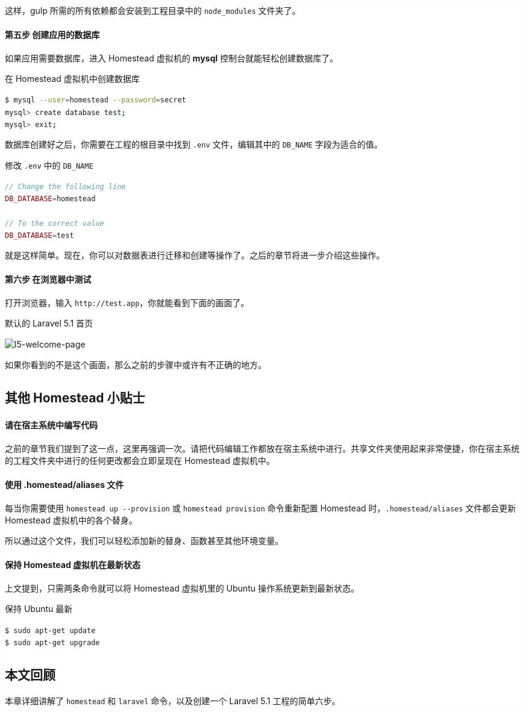 这样，gulp 所需的所有依赖都会安装到工程目录中的 `node_modules` 文件夹了。

#### 第五步 创建应用的数据库

如果应用需要数据库，进入 Homestead 虚拟机的 **mysql** 控制台就能轻松创建数据库了。

在 Homestead 虚拟机中创建数据库

```bash
$ mysql --user=homestead --password=secret
mysql> create database test;
mysql> exit;
```

数据库创建好之后，你需要在工程的根目录中找到 `.env` 文件，编辑其中的 `DB_NAME` 字段为适合的值。

修改 `.env` 中的 `DB_NAME`

```php
// Change the following line
DB_DATABASE=homestead

// To the correct value
DB_DATABASE=test
```

就是这样简单。现在，你可以对数据表进行迁移和创建等操作了。之后的章节将进一步介绍这些操作。

#### 第六步 在浏览器中测试

打开浏览器，输入 `http://test.app`，你就能看到下面的画面了。

默认的 Laravel 5.1 首页

![l5-welcome-page](https://leanpub.com/site_images/l5-beauty/l5-welcome-page.jpg)

如果你看到的不是这个画面，那么之前的步骤中或许有不正确的地方。

## 其他 Homestead 小贴士

#### 请在宿主系统中编写代码

之前的章节我们提到了这一点，这里再强调一次。请把代码编辑工作都放在宿主系统中进行。共享文件夹使用起来非常便捷，你在宿主系统的工程文件夹中进行的任何更改都会立即呈现在 Homestead 虚拟机中。

#### 使用 .homestead/aliases 文件

每当你需要使用 `homestead up --provision` 或 `homestead provision` 命令重新配置 Homestead 时，`.homestead/aliases` 文件都会更新 Homestead 虚拟机中的各个替身。

所以通过这个文件，我们可以轻松添加新的替身、函数甚至其他环境变量。

#### 保持 Homestead 虚拟机在最新状态

上文提到，只需两条命令就可以将 Homestead 虚拟机里的 Ubuntu 操作系统更新到最新状态。

保持 Ubuntu 最新

```bash
$ sudo apt-get update
$ sudo apt-get upgrade
```

## 本文回顾

本章详细讲解了 `homestead` 和 `laravel` 命令，以及创建一个 Laravel 5.1 工程的简单六步。
